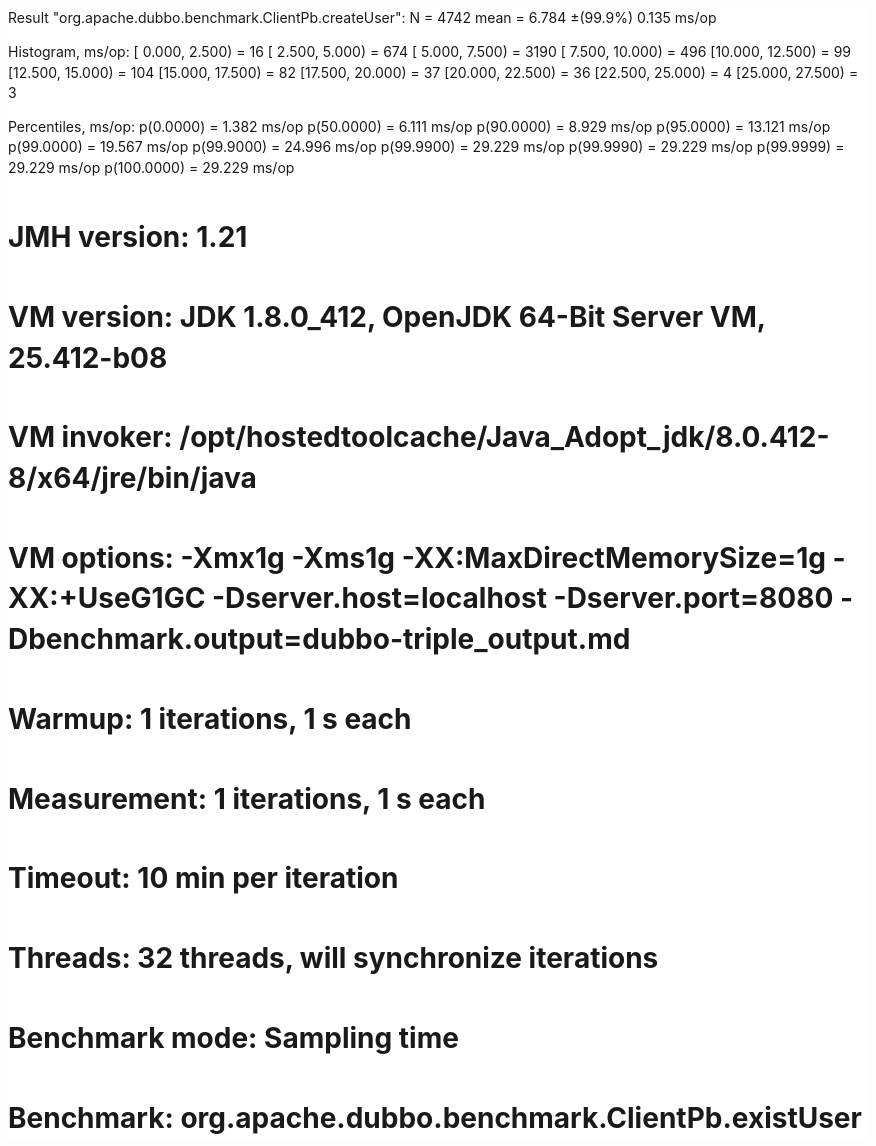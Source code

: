 

Result "org.apache.dubbo.benchmark.ClientPb.createUser":
  N = 4742
  mean =      6.784 ±(99.9%) 0.135 ms/op

  Histogram, ms/op:
    [ 0.000,  2.500) = 16 
    [ 2.500,  5.000) = 674 
    [ 5.000,  7.500) = 3190 
    [ 7.500, 10.000) = 496 
    [10.000, 12.500) = 99 
    [12.500, 15.000) = 104 
    [15.000, 17.500) = 82 
    [17.500, 20.000) = 37 
    [20.000, 22.500) = 36 
    [22.500, 25.000) = 4 
    [25.000, 27.500) = 3 

  Percentiles, ms/op:
      p(0.0000) =      1.382 ms/op
     p(50.0000) =      6.111 ms/op
     p(90.0000) =      8.929 ms/op
     p(95.0000) =     13.121 ms/op
     p(99.0000) =     19.567 ms/op
     p(99.9000) =     24.996 ms/op
     p(99.9900) =     29.229 ms/op
     p(99.9990) =     29.229 ms/op
     p(99.9999) =     29.229 ms/op
    p(100.0000) =     29.229 ms/op


# JMH version: 1.21
# VM version: JDK 1.8.0_412, OpenJDK 64-Bit Server VM, 25.412-b08
# VM invoker: /opt/hostedtoolcache/Java_Adopt_jdk/8.0.412-8/x64/jre/bin/java
# VM options: -Xmx1g -Xms1g -XX:MaxDirectMemorySize=1g -XX:+UseG1GC -Dserver.host=localhost -Dserver.port=8080 -Dbenchmark.output=dubbo-triple_output.md
# Warmup: 1 iterations, 1 s each
# Measurement: 1 iterations, 1 s each
# Timeout: 10 min per iteration
# Threads: 32 threads, will synchronize iterations
# Benchmark mode: Sampling time
# Benchmark: org.apache.dubbo.benchmark.ClientPb.existUser
